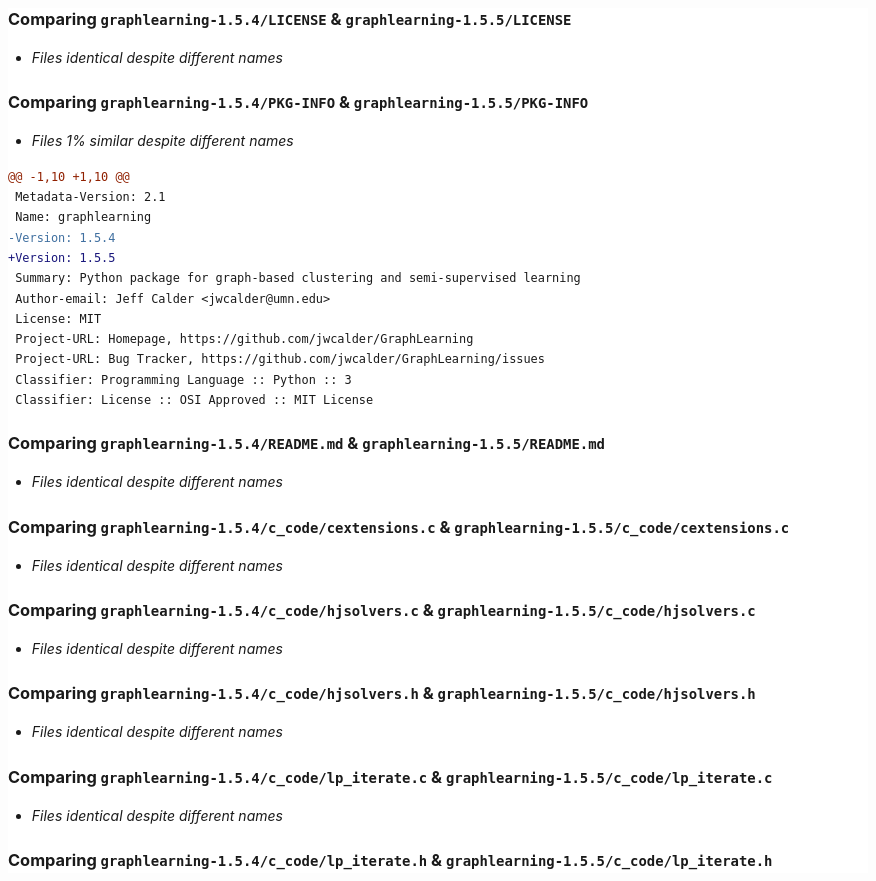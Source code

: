 ### Comparing `graphlearning-1.5.4/LICENSE` & `graphlearning-1.5.5/LICENSE`

 * *Files identical despite different names*

### Comparing `graphlearning-1.5.4/PKG-INFO` & `graphlearning-1.5.5/PKG-INFO`

 * *Files 1% similar despite different names*

```diff
@@ -1,10 +1,10 @@
 Metadata-Version: 2.1
 Name: graphlearning
-Version: 1.5.4
+Version: 1.5.5
 Summary: Python package for graph-based clustering and semi-supervised learning
 Author-email: Jeff Calder <jwcalder@umn.edu>
 License: MIT
 Project-URL: Homepage, https://github.com/jwcalder/GraphLearning
 Project-URL: Bug Tracker, https://github.com/jwcalder/GraphLearning/issues
 Classifier: Programming Language :: Python :: 3
 Classifier: License :: OSI Approved :: MIT License
```

### Comparing `graphlearning-1.5.4/README.md` & `graphlearning-1.5.5/README.md`

 * *Files identical despite different names*

### Comparing `graphlearning-1.5.4/c_code/cextensions.c` & `graphlearning-1.5.5/c_code/cextensions.c`

 * *Files identical despite different names*

### Comparing `graphlearning-1.5.4/c_code/hjsolvers.c` & `graphlearning-1.5.5/c_code/hjsolvers.c`

 * *Files identical despite different names*

### Comparing `graphlearning-1.5.4/c_code/hjsolvers.h` & `graphlearning-1.5.5/c_code/hjsolvers.h`

 * *Files identical despite different names*

### Comparing `graphlearning-1.5.4/c_code/lp_iterate.c` & `graphlearning-1.5.5/c_code/lp_iterate.c`

 * *Files identical despite different names*

### Comparing `graphlearning-1.5.4/c_code/lp_iterate.h` & `graphlearning-1.5.5/c_code/lp_iterate.h`
